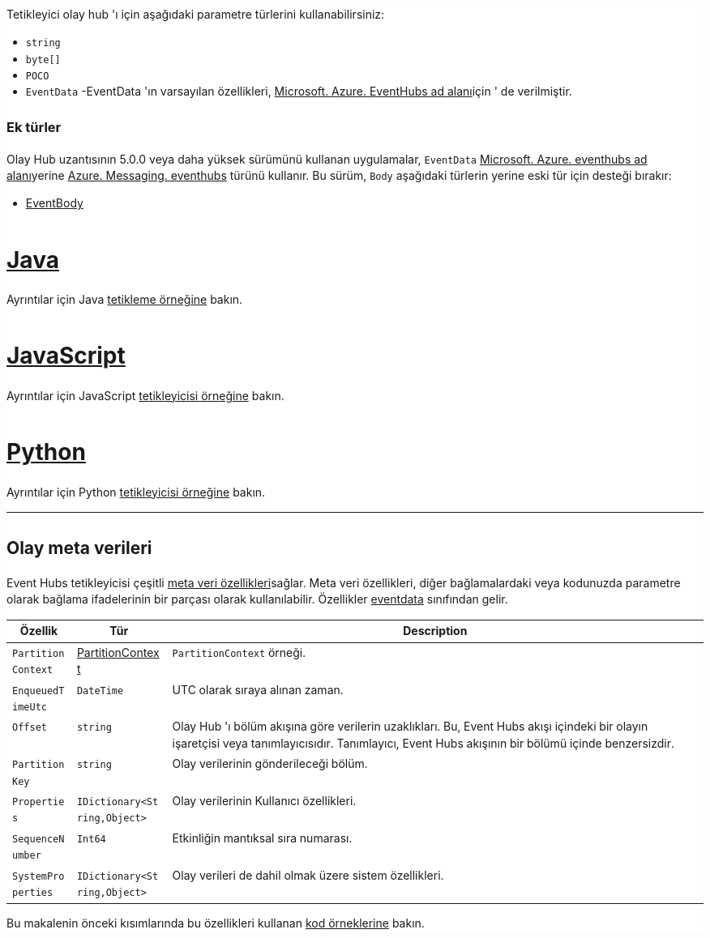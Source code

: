 Tetikleyici olay hub 'ı için aşağıdaki parametre türlerini kullanabilirsiniz:

* `string`
* `byte[]`
* `POCO`
* `EventData` -EventData 'ın varsayılan özellikleri, [Microsoft. Azure. EventHubs ad alanı](/dotnet/api/microsoft.azure.eventhubs.eventdata)için ' de verilmiştir.

### <a name="additional-types"></a>Ek türler 
Olay Hub uzantısının 5.0.0 veya daha yüksek sürümünü kullanan uygulamalar, `EventData` [Microsoft. Azure. eventhubs ad alanı](/dotnet/api/microsoft.azure.eventhubs.eventdata)yerine [Azure. Messaging. eventhubs](/dotnet/api/azure.messaging.eventhubs.eventdata) türünü kullanır. Bu sürüm, `Body` aşağıdaki türlerin yerine eski tür için desteği bırakır:

- [EventBody](/dotnet/api/azure.messaging.eventhubs.eventdata.eventbody)

# <a name="java"></a>[Java](#tab/java)

Ayrıntılar için Java [tetikleme örneğine](#example) bakın.

# <a name="javascript"></a>[JavaScript](#tab/javascript)

Ayrıntılar için JavaScript [tetikleyicisi örneğine](#example) bakın.

# <a name="python"></a>[Python](#tab/python)

Ayrıntılar için Python [tetikleyicisi örneğine](#example) bakın.


---


## <a name="event-metadata"></a>Olay meta verileri

Event Hubs tetikleyicisi çeşitli [meta veri özellikleri](../articles/azure-functions/./functions-bindings-expressions-patterns.md)sağlar. Meta veri özellikleri, diğer bağlamalardaki veya kodunuzda parametre olarak bağlama ifadelerinin bir parçası olarak kullanılabilir. Özellikler [eventdata](/dotnet/api/microsoft.servicebus.messaging.eventdata) sınıfından gelir.

|Özellik|Tür|Description|
|--------|----|-----------|
|`PartitionContext`|[PartitionContext](/dotnet/api/microsoft.servicebus.messaging.partitioncontext)|`PartitionContext` örneği.|
|`EnqueuedTimeUtc`|`DateTime`|UTC olarak sıraya alınan zaman.|
|`Offset`|`string`|Olay Hub 'ı bölüm akışına göre verilerin uzaklıkları. Bu, Event Hubs akışı içindeki bir olayın işaretçisi veya tanımlayıcısıdır. Tanımlayıcı, Event Hubs akışının bir bölümü içinde benzersizdir.|
|`PartitionKey`|`string`|Olay verilerinin gönderileceği bölüm.|
|`Properties`|`IDictionary<String,Object>`|Olay verilerinin Kullanıcı özellikleri.|
|`SequenceNumber`|`Int64`|Etkinliğin mantıksal sıra numarası.|
|`SystemProperties`|`IDictionary<String,Object>`|Olay verileri de dahil olmak üzere sistem özellikleri.|

Bu makalenin önceki kısımlarında bu özellikleri kullanan [kod örneklerine](#example) bakın.
